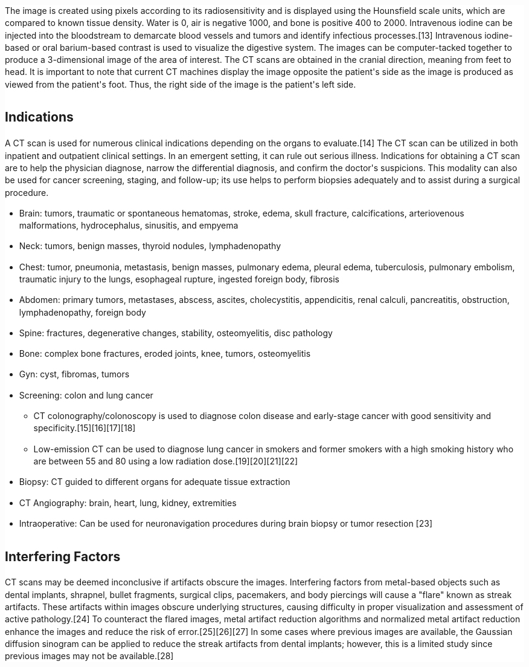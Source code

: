 The image is created using pixels according to its radiosensitivity and is displayed using the Hounsfield scale units, which are compared to known tissue density. Water is 0, air is negative 1000, and bone is positive 400 to 2000. Intravenous iodine can be injected into the bloodstream to demarcate blood vessels and tumors and identify infectious processes.[13] Intravenous iodine-based or oral barium-based contrast is used to visualize the digestive system. The images can be computer-tacked together to produce a 3-dimensional image of the area of interest. The CT scans are obtained in the cranial direction, meaning from feet to head. It is important to note that current CT machines display the image opposite the patient's side as the image is produced as viewed from the patient's foot. Thus, the right side of the image is the patient's left side.

## Indications

A CT scan is used for numerous clinical indications depending on the organs to evaluate.[14] The CT scan can be utilized in both inpatient and outpatient clinical settings. In an emergent setting, it can rule out serious illness. Indications for obtaining a CT scan are to help the physician diagnose, narrow the differential diagnosis, and confirm the doctor's suspicions. This modality can also be used for cancer screening, staging, and follow-up; its use helps to perform biopsies adequately and to assist during a surgical procedure.

- Brain: tumors, traumatic or spontaneous hematomas, stroke, edema, skull fracture, calcifications, arteriovenous malformations, hydrocephalus, sinusitis, and empyema

- Neck: tumors, benign masses, thyroid nodules, lymphadenopathy

- Chest: tumor, pneumonia, metastasis, benign masses, pulmonary edema, pleural edema, tuberculosis, pulmonary embolism, traumatic injury to the lungs, esophageal rupture, ingested foreign body, fibrosis

- Abdomen: primary tumors, metastases, abscess, ascites, cholecystitis, appendicitis, renal calculi, pancreatitis, obstruction, lymphadenopathy, foreign body

- Spine: fractures, degenerative changes, stability, osteomyelitis, disc pathology

- Bone: complex bone fractures, eroded joints, knee, tumors, osteomyelitis

- Gyn: cyst, fibromas, tumors

- Screening: colon and lung cancer

  - CT colonography/colonoscopy is used to diagnose colon disease and early-stage cancer with good sensitivity and specificity.[15][16][17][18]

  - Low-emission CT can be used to diagnose lung cancer in smokers and former smokers with a high smoking history who are between 55 and 80 using a low radiation dose.[19][20][21][22]

- Biopsy: CT guided to different organs for adequate tissue extraction

- CT Angiography: brain, heart, lung, kidney, extremities

- Intraoperative: Can be used for neuronavigation procedures during brain biopsy or tumor resection [23]

## Interfering Factors

CT scans may be deemed inconclusive if artifacts obscure the images. Interfering factors from metal-based objects such as dental implants, shrapnel, bullet fragments, surgical clips, pacemakers, and body piercings will cause a "flare" known as streak artifacts. These artifacts within images obscure underlying structures, causing difficulty in proper visualization and assessment of active pathology.[24] To counteract the flared images, metal artifact reduction algorithms and normalized metal artifact reduction enhance the images and reduce the risk of error.[25][26][27] In some cases where previous images are available, the Gaussian diffusion sinogram can be applied to reduce the streak artifacts from dental implants; however, this is a limited study since previous images may not be available.[28]
